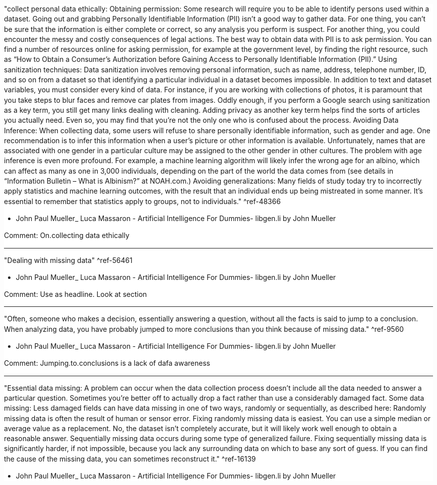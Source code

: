 "collect personal data ethically: Obtaining permission: Some research will require you to be able to identify persons used within a dataset. Going out and grabbing Personally Identifiable Information (PII) isn’t a good way to gather data. For one thing, you can’t be sure that the information is either complete or correct, so any analysis you perform is suspect. For another thing, you could encounter the messy and costly consequences of legal actions. The best way to obtain data with PII is to ask permission. You can find a number of resources online for asking permission, for example at the government level, by finding the right resource, such as “How to Obtain a Consumer’s Authorization before Gaining Access to Personally Identifiable Information (PII).” Using sanitization techniques: Data sanitization involves removing personal information, such as name, address, telephone number, ID, and so on from a dataset so that identifying a particular individual in a dataset becomes impossible. In addition to text and dataset variables, you must consider every kind of data. For instance, if you are working with collections of photos, it is paramount that you take steps to blur faces and remove car plates from images. Oddly enough, if you perform a Google search using sanitization as a key term, you still get many links dealing with cleaning. Adding privacy as another key term helps find the sorts of articles you actually need. Even so, you may find that you’re not the only one who is confused about the process. Avoiding Data Inference: When collecting data, some users will refuse to share personally identifiable information, such as gender and age. One recommendation is to infer this information when a user’s picture or other information is available. Unfortunately, names that are associated with one gender in a particular culture may be assigned to the other gender in other cultures. The problem with age inference is even more profound. For example, a machine learning algorithm will likely infer the wrong age for an albino, which can affect as many as one in 3,000 individuals, depending on the part of the world the data comes from (see details in “Information Bulletin – What is Albinism?” at NOAH.com.) Avoiding generalizations: Many fields of study today try to incorrectly apply statistics and machine learning outcomes, with the result that an individual ends up being mistreated in some manner. It’s essential to remember that statistics apply to groups, not to individuals."  ^ref-48366
* John Paul Mueller_ Luca Massaron - Artificial Intelligence For Dummies- libgen.li by John
Mueller

Comment: On.collecting data ethically

---
"Dealing with missing data"  ^ref-56461
* John Paul Mueller_ Luca Massaron - Artificial Intelligence For Dummies- libgen.li by John
Mueller

Comment: Use as headline. Look at section

---
"Often, someone who makes a decision, essentially answering a question, without all the facts is said to jump to a conclusion. When analyzing data, you have probably jumped to more conclusions than you think because of missing data."  ^ref-9560
* John Paul Mueller_ Luca Massaron - Artificial Intelligence For Dummies- libgen.li by John
Mueller

Comment: Jumping.to.conclusions is a lack of dafa awareness

---
"Essential data missing: A problem can occur when the data collection process doesn’t include all the data needed to answer a particular question. Sometimes you’re better off to actually drop a fact rather than use a considerably damaged fact. Some data missing: Less damaged fields can have data missing in one of two ways, randomly or sequentially, as described here: Randomly missing data is often the result of human or sensor error. Fixing randomly missing data is easiest. You can use a simple median or average value as a replacement. No, the dataset isn’t completely accurate, but it will likely work well enough to obtain a reasonable answer. Sequentially missing data occurs during some type of generalized failure. Fixing sequentially missing data is significantly harder, if not impossible, because you lack any surrounding data on which to base any sort of guess. If you can find the cause of the missing data, you can sometimes reconstruct it."  ^ref-16139
* John Paul Mueller_ Luca Massaron - Artificial Intelligence For Dummies- libgen.li by John
Mueller
